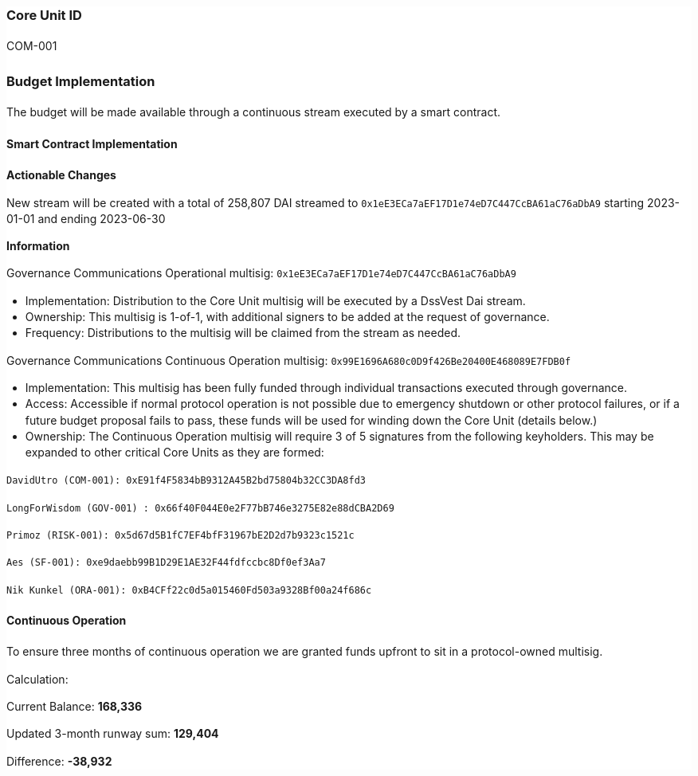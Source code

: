 ### Core Unit ID

COM-001

### Budget Implementation

The budget will be made available through a continuous stream executed by a smart contract.

#### Smart Contract Implementation

**Actionable Changes**

New stream will be created with a total of 258,807 DAI streamed to `0x1eE3ECa7aEF17D1e74eD7C447CcBA61aC76aDbA9` starting 2023-01-01 and ending 2023-06-30

**Information**

Governance Communications Operational multisig: `0x1eE3ECa7aEF17D1e74eD7C447CcBA61aC76aDbA9`

- Implementation: Distribution to the Core Unit multisig will be executed by a DssVest Dai stream.
- Ownership: This multisig is 1-of-1, with additional signers to be added at the request of governance.
- Frequency: Distributions to the multisig will be claimed from the stream as needed.

Governance Communications Continuous Operation multisig: `0x99E1696A680c0D9f426Be20400E468089E7FDB0f`

- Implementation: This multisig has been fully funded through individual transactions executed through governance.
- Access: Accessible if normal protocol operation is not possible due to emergency shutdown or other protocol failures, or if a future budget proposal fails to pass, these funds will be used for winding down the Core Unit (details below.)
- Ownership: The Continuous Operation multisig will require 3 of 5 signatures from the following keyholders. This may be expanded to other critical Core Units as they are formed:

`DavidUtro (COM-001): 0xE91f4F5834bB9312A45B2bd75804b32CC3DA8fd3`

`LongForWisdom (GOV-001) : 0x66f40F044E0e2F77bB746e3275E82e88dCBA2D69`

`Primoz (RISK-001): 0x5d67d5B1fC7EF4bfF31967bE2D2d7b9323c1521c`

`Aes (SF-001): 0xe9daebb99B1D29E1AE32F44fdfccbc8Df0ef3Aa7`

`Nik Kunkel (ORA-001): 0xB4CFf22c0d5a015460Fd503a9328Bf00a24f686c`

#### Continuous Operation

To ensure three months of continuous operation we are granted funds upfront to sit in a protocol-owned multisig.

Calculation:

Current Balance: 
**168,336**

Updated 3-month runway sum:
**129,404**

Difference:
**-38,932**
